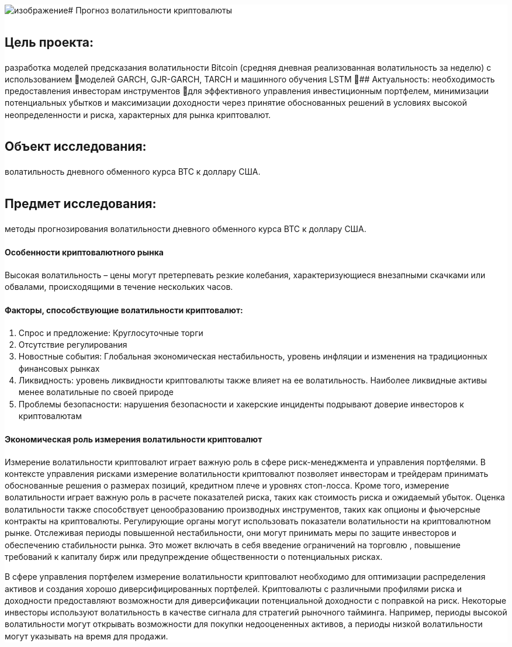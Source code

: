 ![изображение](https://github.com/user-attachments/assets/ad6c9026-6a3f-481e-a0ff-3012810b5cbc)# Прогноз волатильности криптовалюты

## Цель проекта: 
разработка моделей предсказания волатильности Bitcoin (средняя дневная реализованная волатильность за неделю) с использованием моделей GARCH, GJR-GARCH, TARCH и машинного обучения LSTM
## Актуальность: 
необходимость предоставления инвесторам инструментов для эффективного управления инвестиционным портфелем, минимизации потенциальных убытков и максимизации доходности через принятие обоснованных решений в условиях высокой неопределенности и риска, характерных для рынка криптовалют. 
## Объект исследования: 
волатильность дневного обменного курса BTC к доллару США.
## Предмет исследования: 
методы прогнозирования волатильности дневного обменного курса BTC к доллару США.

#### Особенности криптовалютного рынка 
Высокая волатильность –  цены могут претерпевать резкие колебания, характеризующиеся внезапными скачками или обвалами, происходящими в течение нескольких часов. 
####  Факторы, способствующие волатильности криптовалют:
1.	Спрос и предложение: Круглосуточные торги  
2.	Отсутствие регулирования
3.	Новостные события:  Глобальная экономическая нестабильность, уровень инфляции и изменения на традиционных финансовых рынках 
4.	Ликвидность: уровень ликвидности криптовалюты также влияет на ее волатильность.  Наиболее ликвидные активы менее волатильные по своей природе
5.	Проблемы безопасности: нарушения безопасности и хакерские инциденты подрывают доверие инвесторов к криптовалютам

#### Экономическая роль измерения волатильности криптовалют
Измерение волатильности криптовалют играет важную роль в сфере риск-менеджмента и управления портфелями.
В контексте управления рисками измерение волатильности криптовалют позволяет инвесторам и трейдерам принимать обоснованные решения о размерах позиций, кредитном плече и уровнях стоп-лосса.
Кроме того, измерение волатильности играет важную роль в расчете показателей риска, таких как стоимость риска и ожидаемый убыток. Оценка волатильности также способствует ценообразованию производных инструментов, таких как опционы и фьючерсные контракты на криптовалюты.
Регулирующие органы могут использовать показатели волатильности на криптовалютном рынке. Отслеживая периоды повышенной нестабильности, они могут принимать меры по защите инвесторов и обеспечению стабильности рынка. Это может включать в себя введение ограничений на торговлю , повышение требований к капиталу бирж или предупреждение общественности о потенциальных рисках.

В сфере управления портфелем измерение волатильности криптовалют необходимо для оптимизации распределения активов и создания хорошо диверсифицированных портфелей. Криптовалюты с различными профилями риска и доходности предоставляют возможности для диверсификации потенциальной доходности с поправкой на риск. 
Некоторые инвесторы используют волатильность в качестве сигнала для стратегий рыночного тайминга. Например, периоды высокой волатильности могут открывать возможности для покупки недооцененных активов, а периоды низкой волатильности могут указывать на время для продажи.
